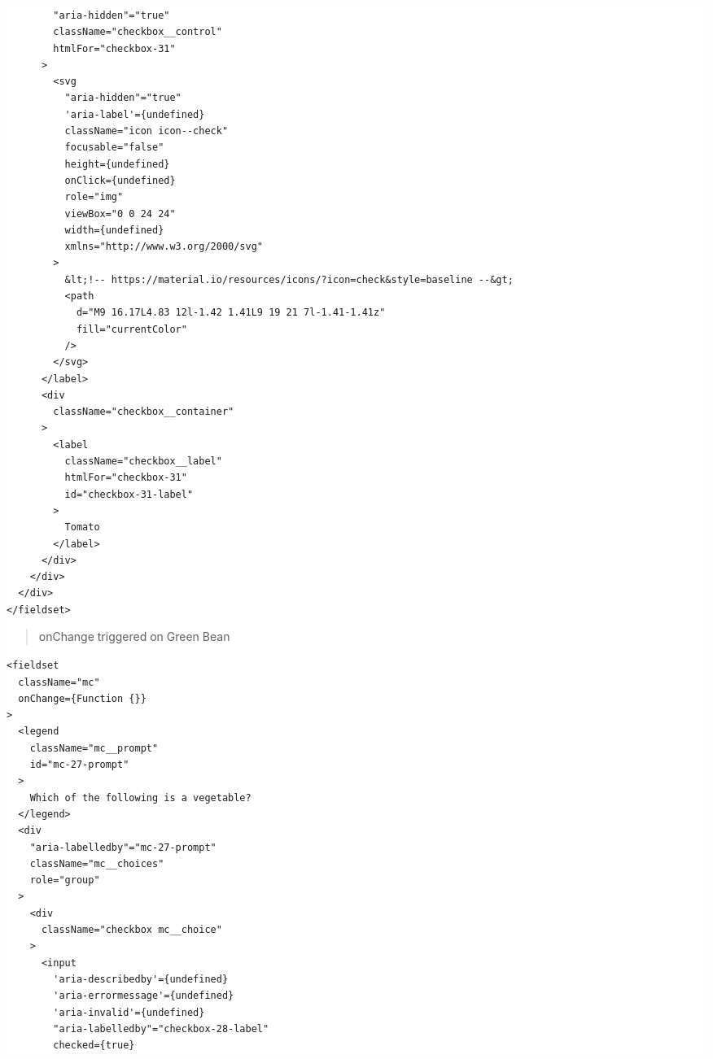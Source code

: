             "aria-hidden"="true"
            className="checkbox__control"
            htmlFor="checkbox-31"
          >
            <svg
              "aria-hidden"="true"
              'aria-label'={undefined}
              className="icon icon--check"
              focusable="false"
              height={undefined}
              onClick={undefined}
              role="img"
              viewBox="0 0 24 24"
              width={undefined}
              xmlns="http://www.w3.org/2000/svg"
            >
              &lt;!-- https://material.io/resources/icons/?icon=check&style=baseline --&gt;
              <path
                d="M9 16.17L4.83 12l-1.42 1.41L9 19 21 7l-1.41-1.41z"
                fill="currentColor"
              />
            </svg>
          </label>
          <div
            className="checkbox__container"
          >
            <label
              className="checkbox__label"
              htmlFor="checkbox-31"
              id="checkbox-31-label"
            >
              Tomato
            </label>
          </div>
        </div>
      </div>
    </fieldset>

> onChange triggered on Green Bean

    <fieldset
      className="mc"
      onChange={Function {}}
    >
      <legend
        className="mc__prompt"
        id="mc-27-prompt"
      >
        Which of the following is a vegetable?
      </legend>
      <div
        "aria-labelledby"="mc-27-prompt"
        className="mc__choices"
        role="group"
      >
        <div
          className="checkbox mc__choice"
        >
          <input
            'aria-describedby'={undefined}
            'aria-errormessage'={undefined}
            'aria-invalid'={undefined}
            "aria-labelledby"="checkbox-28-label"
            checked={true}
